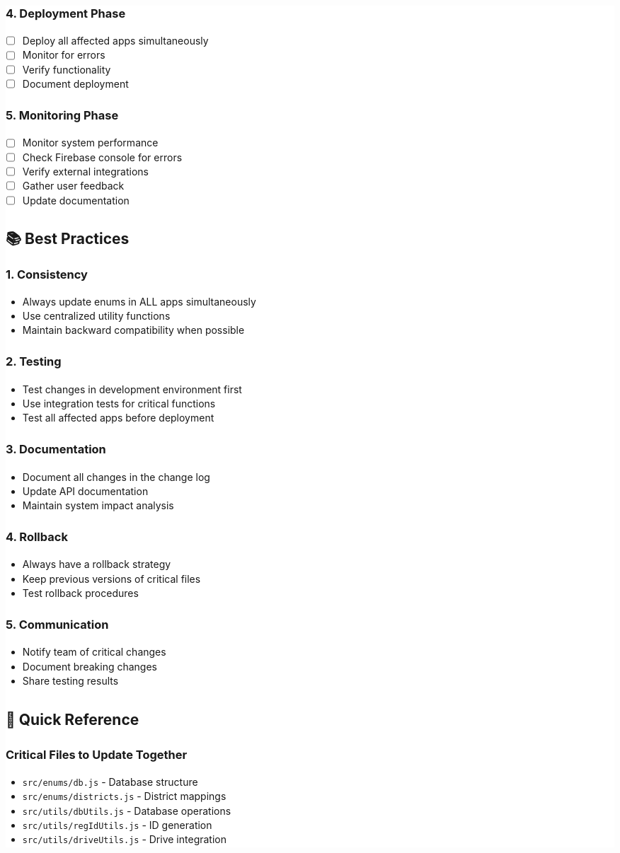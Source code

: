 ### **4. Deployment Phase**
- [ ] Deploy all affected apps simultaneously
- [ ] Monitor for errors
- [ ] Verify functionality
- [ ] Document deployment

### **5. Monitoring Phase**
- [ ] Monitor system performance
- [ ] Check Firebase console for errors
- [ ] Verify external integrations
- [ ] Gather user feedback
- [ ] Update documentation

## 📚 **Best Practices**

### **1. Consistency**
- Always update enums in ALL apps simultaneously
- Use centralized utility functions
- Maintain backward compatibility when possible

### **2. Testing**
- Test changes in development environment first
- Use integration tests for critical functions
- Test all affected apps before deployment

### **3. Documentation**
- Document all changes in the change log
- Update API documentation
- Maintain system impact analysis

### **4. Rollback**
- Always have a rollback strategy
- Keep previous versions of critical files
- Test rollback procedures

### **5. Communication**
- Notify team of critical changes
- Document breaking changes
- Share testing results

## 🎯 **Quick Reference**

### **Critical Files to Update Together**
- `src/enums/db.js` - Database structure
- `src/enums/districts.js` - District mappings
- `src/utils/dbUtils.js` - Database operations
- `src/utils/regIdUtils.js` - ID generation
- `src/utils/driveUtils.js` - Drive integration
